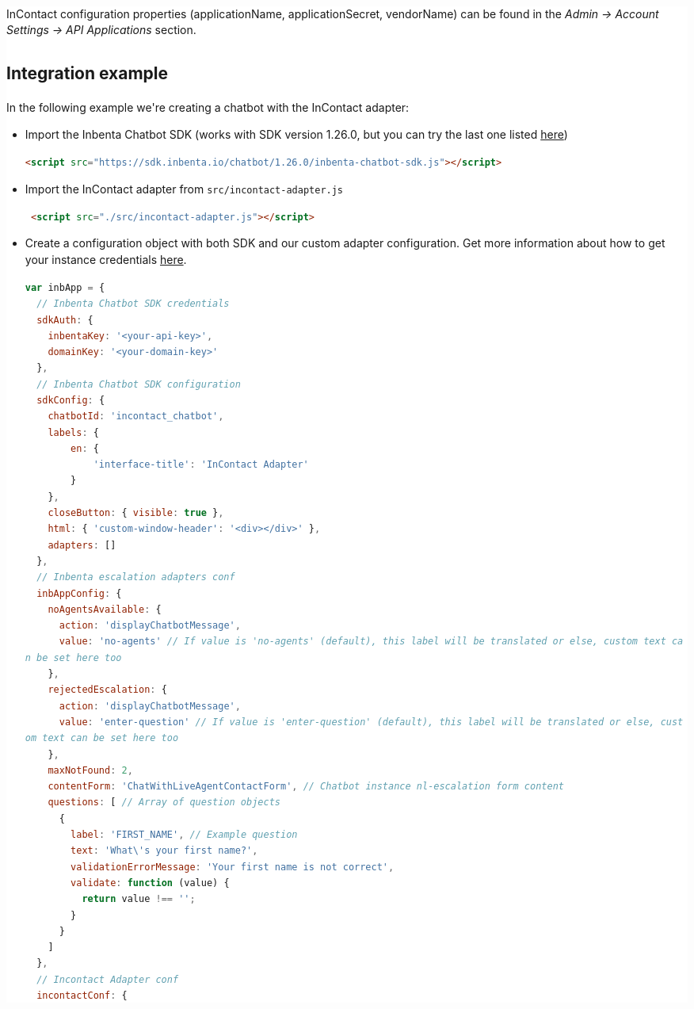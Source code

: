 InContact configuration properties (applicationName, applicationSecret, vendorName) can be found in the _Admin -> Account Settings -> API Applications_ section.

## Integration example
In the following example we're creating a chatbot with the InContact adapter:
* Import the Inbenta Chatbot SDK (works with SDK version 1.26.0, but you can try the last one listed [here](https://developers.inbenta.io/chatbot/javascript-sdk/sdk-subresource-integrity))
    ```html
    <script src="https://sdk.inbenta.io/chatbot/1.26.0/inbenta-chatbot-sdk.js"></script>
    ```
* Import the InContact adapter from `src/incontact-adapter.js`
    ```html
     <script src="./src/incontact-adapter.js"></script>
    ```
* Create a configuration object with both SDK and our custom adapter configuration. Get more information about how to get your instance credentials [here](https://help.inbenta.io/general/administration/finding-your-api-credentials/).
    ```javascript
    var inbApp = {
      // Inbenta Chatbot SDK credentials
      sdkAuth: {
        inbentaKey: '<your-api-key>',
        domainKey: '<your-domain-key>'
      },
      // Inbenta Chatbot SDK configuration
      sdkConfig: {
        chatbotId: 'incontact_chatbot',
        labels: {
            en: {
                'interface-title': 'InContact Adapter'
            }
        },
        closeButton: { visible: true },
        html: { 'custom-window-header': '<div></div>' },
        adapters: []
      },
      // Inbenta escalation adapters conf
      inbAppConfig: {
        noAgentsAvailable: {
          action: 'displayChatbotMessage',
          value: 'no-agents' // If value is 'no-agents' (default), this label will be translated or else, custom text can be set here too
        },
        rejectedEscalation: {
          action: 'displayChatbotMessage',
          value: 'enter-question' // If value is 'enter-question' (default), this label will be translated or else, custom text can be set here too
        },
        maxNotFound: 2,
        contentForm: 'ChatWithLiveAgentContactForm', // Chatbot instance nl-escalation form content
        questions: [ // Array of question objects
          {
            label: 'FIRST_NAME', // Example question
            text: 'What\'s your first name?',
            validationErrorMessage: 'Your first name is not correct',
            validate: function (value) {
              return value !== '';
            }
          }
        ]
      },
      // Incontact Adapter conf
      incontactConf: {